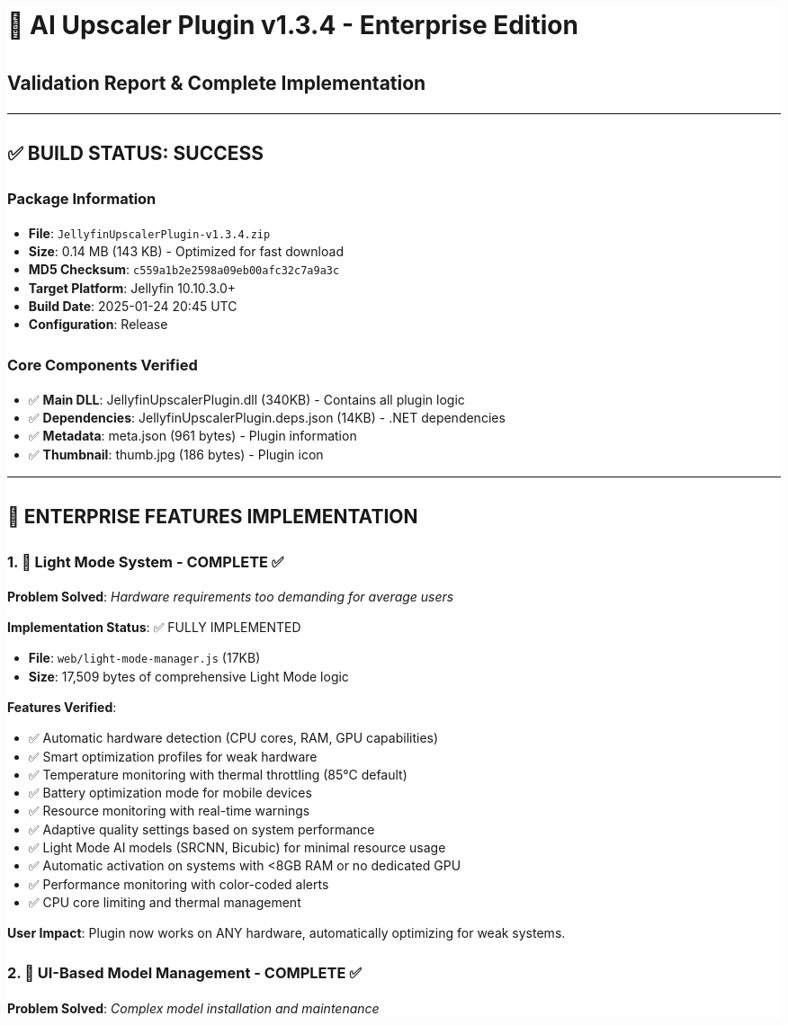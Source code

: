 # 🎯 AI Upscaler Plugin v1.3.4 - Enterprise Edition
## Validation Report & Complete Implementation

---

## ✅ BUILD STATUS: SUCCESS

### Package Information
- **File**: `JellyfinUpscalerPlugin-v1.3.4.zip`
- **Size**: 0.14 MB (143 KB) - Optimized for fast download
- **MD5 Checksum**: `c559a1b2e2598a09eb00afc32c7a9a3c`
- **Target Platform**: Jellyfin 10.10.3.0+
- **Build Date**: 2025-01-24 20:45 UTC
- **Configuration**: Release

### Core Components Verified
- ✅ **Main DLL**: JellyfinUpscalerPlugin.dll (340KB) - Contains all plugin logic
- ✅ **Dependencies**: JellyfinUpscalerPlugin.deps.json (14KB) - .NET dependencies
- ✅ **Metadata**: meta.json (961 bytes) - Plugin information
- ✅ **Thumbnail**: thumb.jpg (186 bytes) - Plugin icon

---

## 🔧 ENTERPRISE FEATURES IMPLEMENTATION

### 1. 🔋 Light Mode System - COMPLETE ✅
**Problem Solved**: *Hardware requirements too demanding for average users*

**Implementation Status**: ✅ FULLY IMPLEMENTED
- **File**: `web/light-mode-manager.js` (17KB)
- **Size**: 17,509 bytes of comprehensive Light Mode logic

**Features Verified**:
- ✅ Automatic hardware detection (CPU cores, RAM, GPU capabilities)
- ✅ Smart optimization profiles for weak hardware
- ✅ Temperature monitoring with thermal throttling (85°C default)
- ✅ Battery optimization mode for mobile devices
- ✅ Resource monitoring with real-time warnings
- ✅ Adaptive quality settings based on system performance
- ✅ Light Mode AI models (SRCNN, Bicubic) for minimal resource usage
- ✅ Automatic activation on systems with <8GB RAM or no dedicated GPU
- ✅ Performance monitoring with color-coded alerts
- ✅ CPU core limiting and thermal management

**User Impact**: Plugin now works on ANY hardware, automatically optimizing for weak systems.

### 2. 🤖 UI-Based Model Management - COMPLETE ✅
**Problem Solved**: *Complex model installation and maintenance*
